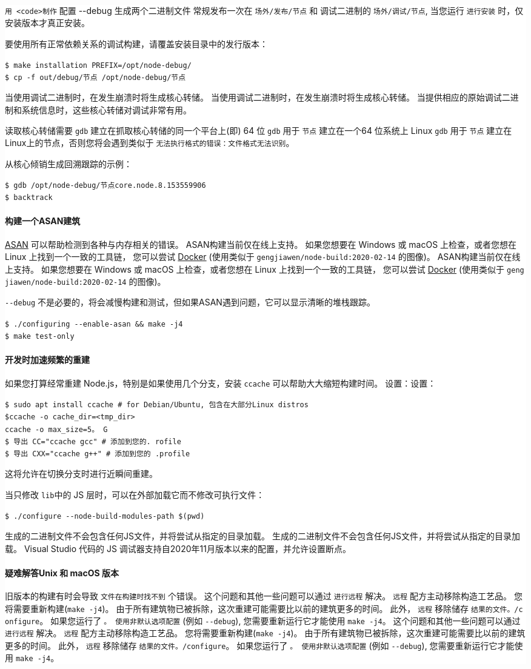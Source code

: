 `用 <code>制作` 配置 --debug</code> 生成两个二进制文件 常规发布一次在 `场外/发布/节点` 和 调试二进制的 `场外/调试/节点`, 当您运行 `进行安装` 时，仅安装版本才真正安装。

要使用所有正常依赖关系的调试构建，请覆盖安装目录中的发行版本：

``` console
$ make installation PREFIX=/opt/node-debug/
$ cp -f out/debug/节点 /opt/node-debug/节点
```

当使用调试二进制时，在发生崩溃时将生成核心转储。 当使用调试二进制时，在发生崩溃时将生成核心转储。 当提供相应的原始调试二进制和系统信息时，这些核心转储对调试非常有用。

读取核心转储需要 `gdb` 建立在抓取核心转储的同一个平台上(即) 64 位 `gdb` 用于 `节点` 建立在一个64 位系统上 Linux `gdb` 用于 `节点` 建立在 Linux上的节点，否则您将会遇到类似于 `无法执行格式的错误：文件格式无法识别`。

从核心倾销生成回溯跟踪的示例：

``` console
$ gdb /opt/node-debug/节点core.node.8.153559906
$ backtrack
```

#### 构建一个ASAN建筑

[ASAN](https://github.com/google/sanitizers) 可以帮助检测到各种与内存相关的错误。 ASAN构建当前仅在线上支持。 如果您想要在 Windows 或 macOS 上检查，或者您想在 Linux 上找到一个一致的工具链， 您可以尝试 [Docker](https://www.docker.com/products/docker-desktop) (使用类似于 `gengjiawen/node-build:2020-02-14` 的图像)。 ASAN构建当前仅在线上支持。 如果您想要在 Windows 或 macOS 上检查，或者您想在 Linux 上找到一个一致的工具链， 您可以尝试 [Docker](https://www.docker.com/products/docker-desktop) (使用类似于 `gengjiawen/node-build:2020-02-14` 的图像)。

`--debug` 不是必要的，将会减慢构建和测试，但如果ASAN遇到问题，它可以显示清晰的堆栈跟踪。

``` console
$ ./configuring --enable-asan && make -j4
$ make test-only
```

#### 开发时加速频繁的重建

如果您打算经常重建 Node.js，特别是如果使用几个分支，安装 `ccache` 可以帮助大大缩短构建时间。 设置：设置：
```console
$ sudo apt install ccache # for Debian/Ubuntu, 包含在大部分Linux distros
$ccache -o cache_dir=<tmp_dir>
ccache -o max_size=5。 G
$ 导出 CC="ccache gcc" # 添加到您的. rofile
$ 导出 CXX="ccache g++" # 添加到您的 .profile
```
这将允许在切换分支时进行近瞬间重建。

当只修改 `lib`中的 JS 层时，可以在外部加载它而不修改可执行文件：
```console
$ ./configure --node-build-modules-path $(pwd)
```
生成的二进制文件不会包含任何JS文件，并将尝试从指定的目录加载。 生成的二进制文件不会包含任何JS文件，并将尝试从指定的目录加载。 Visual Studio 代码的 JS 调试器支持自2020年11月版本以来的配置，并允许设置断点。

#### 疑难解答Unix 和 macOS 版本

旧版本的构建有时会导致 `文件在构建时找不到` 个错误。 这个问题和其他一些问题可以通过 `进行远程` 解决。 `远程` 配方主动移除构造工艺品。 您将需要重新构建(`make -j4`)。 由于所有建筑物已被拆除，这次重建可能需要比以前的建筑更多的时间。 此外， `远程` 移除储存 `结果的文件。/configure`。 如果您运行了 `。 使用非默认选项配置` (例如 `--debug`), 您需要重新运行它才能使用 `make -j4`。 这个问题和其他一些问题可以通过 `进行远程` 解决。 `远程` 配方主动移除构造工艺品。 您将需要重新构建(`make -j4`)。 由于所有建筑物已被拆除，这次重建可能需要比以前的建筑更多的时间。 此外， `远程` 移除储存 `结果的文件。/configure`。 如果您运行了 `。 使用非默认选项配置` (例如 `--debug`), 您需要重新运行它才能使用 `make -j4`。
